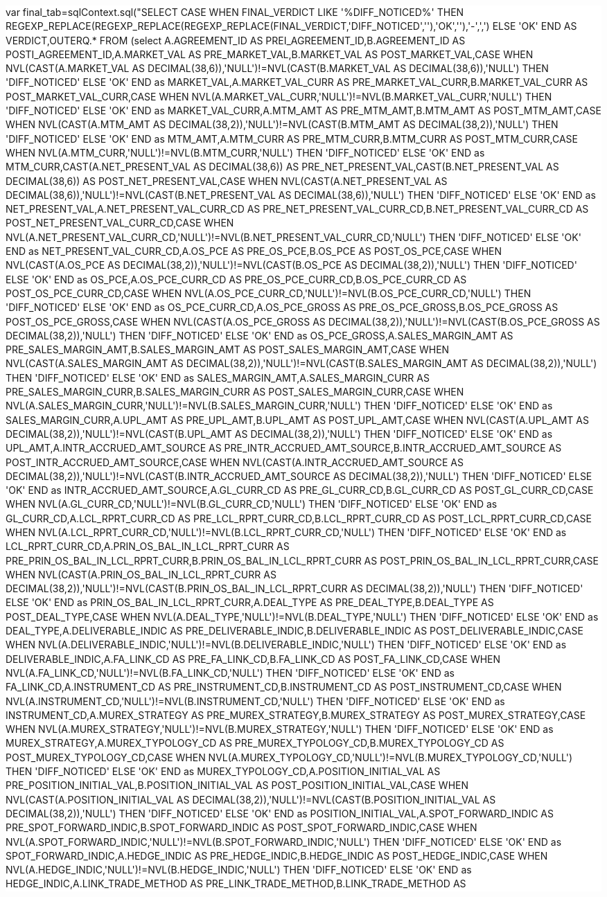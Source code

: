 var final_tab=sqlContext.sql("SELECT CASE WHEN FINAL_VERDICT LIKE '%DIFF_NOTICED%' THEN REGEXP_REPLACE(REGEXP_REPLACE(REGEXP_REPLACE(FINAL_VERDICT,'DIFF_NOTICED',''),'OK',''),'-',',') ELSE 'OK' END AS VERDICT,OUTERQ.* FROM (select A.AGREEMENT_ID AS PREI_AGREEMENT_ID,B.AGREEMENT_ID AS POSTI_AGREEMENT_ID,A.MARKET_VAL AS PRE_MARKET_VAL,B.MARKET_VAL AS POST_MARKET_VAL,CASE WHEN NVL(CAST(A.MARKET_VAL AS DECIMAL(38,6)),'NULL')!=NVL(CAST(B.MARKET_VAL AS DECIMAL(38,6)),'NULL') THEN 'DIFF_NOTICED' ELSE 'OK' END as MARKET_VAL,A.MARKET_VAL_CURR AS PRE_MARKET_VAL_CURR,B.MARKET_VAL_CURR AS POST_MARKET_VAL_CURR,CASE WHEN NVL(A.MARKET_VAL_CURR,'NULL')!=NVL(B.MARKET_VAL_CURR,'NULL') THEN 'DIFF_NOTICED' ELSE 'OK' END as MARKET_VAL_CURR,A.MTM_AMT AS PRE_MTM_AMT,B.MTM_AMT AS POST_MTM_AMT,CASE WHEN NVL(CAST(A.MTM_AMT AS DECIMAL(38,2)),'NULL')!=NVL(CAST(B.MTM_AMT AS DECIMAL(38,2)),'NULL') THEN 'DIFF_NOTICED' ELSE 'OK' END as MTM_AMT,A.MTM_CURR AS PRE_MTM_CURR,B.MTM_CURR AS POST_MTM_CURR,CASE WHEN NVL(A.MTM_CURR,'NULL')!=NVL(B.MTM_CURR,'NULL') THEN 'DIFF_NOTICED' ELSE 'OK' END as MTM_CURR,CAST(A.NET_PRESENT_VAL AS DECIMAL(38,6)) AS PRE_NET_PRESENT_VAL,CAST(B.NET_PRESENT_VAL AS DECIMAL(38,6)) AS POST_NET_PRESENT_VAL,CASE WHEN NVL(CAST(A.NET_PRESENT_VAL AS DECIMAL(38,6)),'NULL')!=NVL(CAST(B.NET_PRESENT_VAL AS DECIMAL(38,6)),'NULL') THEN 'DIFF_NOTICED' ELSE 'OK' END as NET_PRESENT_VAL,A.NET_PRESENT_VAL_CURR_CD AS PRE_NET_PRESENT_VAL_CURR_CD,B.NET_PRESENT_VAL_CURR_CD AS POST_NET_PRESENT_VAL_CURR_CD,CASE WHEN NVL(A.NET_PRESENT_VAL_CURR_CD,'NULL')!=NVL(B.NET_PRESENT_VAL_CURR_CD,'NULL') THEN 'DIFF_NOTICED' ELSE 'OK' END as NET_PRESENT_VAL_CURR_CD,A.OS_PCE AS PRE_OS_PCE,B.OS_PCE AS POST_OS_PCE,CASE WHEN NVL(CAST(A.OS_PCE AS DECIMAL(38,2)),'NULL')!=NVL(CAST(B.OS_PCE AS DECIMAL(38,2)),'NULL') THEN 'DIFF_NOTICED' ELSE 'OK' END as OS_PCE,A.OS_PCE_CURR_CD AS PRE_OS_PCE_CURR_CD,B.OS_PCE_CURR_CD AS POST_OS_PCE_CURR_CD,CASE WHEN NVL(A.OS_PCE_CURR_CD,'NULL')!=NVL(B.OS_PCE_CURR_CD,'NULL') THEN 'DIFF_NOTICED' ELSE 'OK' END as OS_PCE_CURR_CD,A.OS_PCE_GROSS AS PRE_OS_PCE_GROSS,B.OS_PCE_GROSS AS POST_OS_PCE_GROSS,CASE WHEN NVL(CAST(A.OS_PCE_GROSS AS DECIMAL(38,2)),'NULL')!=NVL(CAST(B.OS_PCE_GROSS AS DECIMAL(38,2)),'NULL') THEN 'DIFF_NOTICED' ELSE 'OK' END as OS_PCE_GROSS,A.SALES_MARGIN_AMT AS PRE_SALES_MARGIN_AMT,B.SALES_MARGIN_AMT AS POST_SALES_MARGIN_AMT,CASE WHEN NVL(CAST(A.SALES_MARGIN_AMT AS DECIMAL(38,2)),'NULL')!=NVL(CAST(B.SALES_MARGIN_AMT AS DECIMAL(38,2)),'NULL') THEN 'DIFF_NOTICED' ELSE 'OK' END as SALES_MARGIN_AMT,A.SALES_MARGIN_CURR AS PRE_SALES_MARGIN_CURR,B.SALES_MARGIN_CURR AS POST_SALES_MARGIN_CURR,CASE WHEN NVL(A.SALES_MARGIN_CURR,'NULL')!=NVL(B.SALES_MARGIN_CURR,'NULL') THEN 'DIFF_NOTICED' ELSE 'OK' END as SALES_MARGIN_CURR,A.UPL_AMT AS PRE_UPL_AMT,B.UPL_AMT AS POST_UPL_AMT,CASE WHEN NVL(CAST(A.UPL_AMT AS DECIMAL(38,2)),'NULL')!=NVL(CAST(B.UPL_AMT AS DECIMAL(38,2)),'NULL') THEN 'DIFF_NOTICED' ELSE 'OK' END as UPL_AMT,A.INTR_ACCRUED_AMT_SOURCE AS PRE_INTR_ACCRUED_AMT_SOURCE,B.INTR_ACCRUED_AMT_SOURCE AS POST_INTR_ACCRUED_AMT_SOURCE,CASE WHEN NVL(CAST(A.INTR_ACCRUED_AMT_SOURCE AS DECIMAL(38,2)),'NULL')!=NVL(CAST(B.INTR_ACCRUED_AMT_SOURCE AS DECIMAL(38,2)),'NULL') THEN 'DIFF_NOTICED' ELSE 'OK' END as INTR_ACCRUED_AMT_SOURCE,A.GL_CURR_CD AS PRE_GL_CURR_CD,B.GL_CURR_CD AS POST_GL_CURR_CD,CASE WHEN NVL(A.GL_CURR_CD,'NULL')!=NVL(B.GL_CURR_CD,'NULL') THEN 'DIFF_NOTICED' ELSE 'OK' END as GL_CURR_CD,A.LCL_RPRT_CURR_CD AS PRE_LCL_RPRT_CURR_CD,B.LCL_RPRT_CURR_CD AS POST_LCL_RPRT_CURR_CD,CASE WHEN NVL(A.LCL_RPRT_CURR_CD,'NULL')!=NVL(B.LCL_RPRT_CURR_CD,'NULL') THEN 'DIFF_NOTICED' ELSE 'OK' END as LCL_RPRT_CURR_CD,A.PRIN_OS_BAL_IN_LCL_RPRT_CURR AS PRE_PRIN_OS_BAL_IN_LCL_RPRT_CURR,B.PRIN_OS_BAL_IN_LCL_RPRT_CURR AS POST_PRIN_OS_BAL_IN_LCL_RPRT_CURR,CASE WHEN NVL(CAST(A.PRIN_OS_BAL_IN_LCL_RPRT_CURR AS DECIMAL(38,2)),'NULL')!=NVL(CAST(B.PRIN_OS_BAL_IN_LCL_RPRT_CURR AS DECIMAL(38,2)),'NULL') THEN 'DIFF_NOTICED' ELSE 'OK' END as PRIN_OS_BAL_IN_LCL_RPRT_CURR,A.DEAL_TYPE AS PRE_DEAL_TYPE,B.DEAL_TYPE AS POST_DEAL_TYPE,CASE WHEN NVL(A.DEAL_TYPE,'NULL')!=NVL(B.DEAL_TYPE,'NULL') THEN 'DIFF_NOTICED' ELSE 'OK' END as DEAL_TYPE,A.DELIVERABLE_INDIC AS PRE_DELIVERABLE_INDIC,B.DELIVERABLE_INDIC AS POST_DELIVERABLE_INDIC,CASE WHEN NVL(A.DELIVERABLE_INDIC,'NULL')!=NVL(B.DELIVERABLE_INDIC,'NULL') THEN 'DIFF_NOTICED' ELSE 'OK' END as DELIVERABLE_INDIC,A.FA_LINK_CD AS PRE_FA_LINK_CD,B.FA_LINK_CD AS POST_FA_LINK_CD,CASE WHEN NVL(A.FA_LINK_CD,'NULL')!=NVL(B.FA_LINK_CD,'NULL') THEN 'DIFF_NOTICED' ELSE 'OK' END as FA_LINK_CD,A.INSTRUMENT_CD AS PRE_INSTRUMENT_CD,B.INSTRUMENT_CD AS POST_INSTRUMENT_CD,CASE WHEN NVL(A.INSTRUMENT_CD,'NULL')!=NVL(B.INSTRUMENT_CD,'NULL') THEN 'DIFF_NOTICED' ELSE 'OK' END as INSTRUMENT_CD,A.MUREX_STRATEGY AS PRE_MUREX_STRATEGY,B.MUREX_STRATEGY AS POST_MUREX_STRATEGY,CASE WHEN NVL(A.MUREX_STRATEGY,'NULL')!=NVL(B.MUREX_STRATEGY,'NULL') THEN 'DIFF_NOTICED' ELSE 'OK' END as MUREX_STRATEGY,A.MUREX_TYPOLOGY_CD AS PRE_MUREX_TYPOLOGY_CD,B.MUREX_TYPOLOGY_CD AS POST_MUREX_TYPOLOGY_CD,CASE WHEN NVL(A.MUREX_TYPOLOGY_CD,'NULL')!=NVL(B.MUREX_TYPOLOGY_CD,'NULL') THEN 'DIFF_NOTICED' ELSE 'OK' END as MUREX_TYPOLOGY_CD,A.POSITION_INITIAL_VAL AS PRE_POSITION_INITIAL_VAL,B.POSITION_INITIAL_VAL AS POST_POSITION_INITIAL_VAL,CASE WHEN NVL(CAST(A.POSITION_INITIAL_VAL AS DECIMAL(38,2)),'NULL')!=NVL(CAST(B.POSITION_INITIAL_VAL AS DECIMAL(38,2)),'NULL') THEN 'DIFF_NOTICED' ELSE 'OK' END as POSITION_INITIAL_VAL,A.SPOT_FORWARD_INDIC AS PRE_SPOT_FORWARD_INDIC,B.SPOT_FORWARD_INDIC AS POST_SPOT_FORWARD_INDIC,CASE WHEN NVL(A.SPOT_FORWARD_INDIC,'NULL')!=NVL(B.SPOT_FORWARD_INDIC,'NULL') THEN 'DIFF_NOTICED' ELSE 'OK' END as SPOT_FORWARD_INDIC,A.HEDGE_INDIC AS PRE_HEDGE_INDIC,B.HEDGE_INDIC AS POST_HEDGE_INDIC,CASE WHEN NVL(A.HEDGE_INDIC,'NULL')!=NVL(B.HEDGE_INDIC,'NULL') THEN 'DIFF_NOTICED' ELSE 'OK' END as HEDGE_INDIC,A.LINK_TRADE_METHOD AS PRE_LINK_TRADE_METHOD,B.LINK_TRADE_METHOD AS